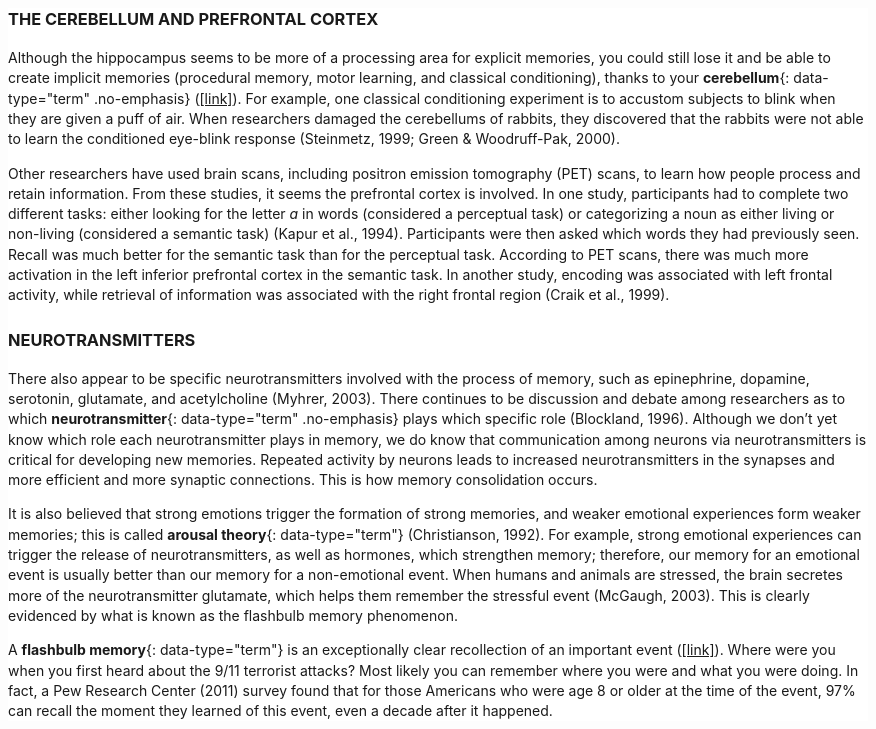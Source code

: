</div>

### THE CEREBELLUM AND PREFRONTAL CORTEX

Although the hippocampus seems to be more of a processing area for explicit memories, you could still lose it and be able to create implicit memories (procedural memory, motor learning, and classical conditioning), thanks to your **cerebellum**{: data-type="term" .no-emphasis} ([\[link\]](#Figure_08_02_Brain)). For example, one classical conditioning experiment is to accustom subjects to blink when they are given a puff of air. When researchers damaged the cerebellums of rabbits, they discovered that the rabbits were not able to learn the conditioned eye-blink response (Steinmetz, 1999; Green &amp; Woodruff-Pak, 2000).

Other researchers have used brain scans, including positron emission tomography (PET) scans, to learn how people process and retain information. From these studies, it seems the prefrontal cortex is involved. In one study, participants had to complete two different tasks: either looking for the letter *a* in words (considered a perceptual task) or categorizing a noun as either living or non-living (considered a semantic task) (Kapur et al., 1994). Participants were then asked which words they had previously seen. Recall was much better for the semantic task than for the perceptual task. According to PET scans, there was much more activation in the left inferior prefrontal cortex in the semantic task. In another study, encoding was associated with left frontal activity, while retrieval of information was associated with the right frontal region (Craik et al., 1999).

### NEUROTRANSMITTERS

There also appear to be specific neurotransmitters involved with the process of memory, such as epinephrine, dopamine, serotonin, glutamate, and acetylcholine (Myhrer, 2003). There continues to be discussion and debate among researchers as to which **neurotransmitter**{: data-type="term" .no-emphasis} plays which specific role (Blockland, 1996). Although we don’t yet know which role each neurotransmitter plays in memory, we do know that communication among neurons via neurotransmitters is critical for developing new memories. Repeated activity by neurons leads to increased neurotransmitters in the synapses and more efficient and more synaptic connections. This is how memory consolidation occurs.

It is also believed that strong emotions trigger the formation of strong memories, and weaker emotional experiences form weaker memories; this is called **arousal theory**{: data-type="term"} (Christianson, 1992). For example, strong emotional experiences can trigger the release of neurotransmitters, as well as hormones, which strengthen memory; therefore, our memory for an emotional event is usually better than our memory for a non-emotional event. When humans and animals are stressed, the brain secretes more of the neurotransmitter glutamate, which helps them remember the stressful event (McGaugh, 2003). This is clearly evidenced by what is known as the flashbulb memory phenomenon.

A **flashbulb memory**{: data-type="term"} is an exceptionally clear recollection of an important event ([\[link\]](#Figure_08_02_911)). Where were you when you first heard about the 9/11 terrorist attacks? Most likely you can remember where you were and what you were doing. In fact, a Pew Research Center (2011) survey found that for those Americans who were age 8 or older at the time of the event, 97% can recall the moment they learned of this event, even a decade after it happened.


[1]: http://openstax.org/l/mousebeam
[2]: http://openstax.org/l/HMbrain
[3]: http://openstax.org/l/HMbrain2